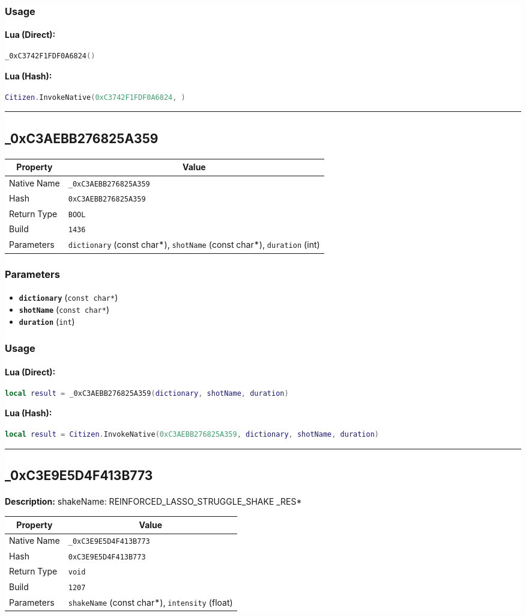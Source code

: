 ### Usage

**Lua (Direct):**
```lua
_0xC3742F1FDF0A6824()
```

**Lua (Hash):**
```lua
Citizen.InvokeNative(0xC3742F1FDF0A6824, )
```


---

## _0xC3AEBB276825A359

| Property | Value |
|----------|-------|
| Native Name | `_0xC3AEBB276825A359` |
| Hash | `0xC3AEBB276825A359` |
| Return Type | `BOOL` |
| Build | `1436` |
| Parameters | `dictionary` (const char*), `shotName` (const char*), `duration` (int) |

### Parameters

- **`dictionary`** (`const char*`)
- **`shotName`** (`const char*`)
- **`duration`** (`int`)

### Usage

**Lua (Direct):**
```lua
local result = _0xC3AEBB276825A359(dictionary, shotName, duration)
```

**Lua (Hash):**
```lua
local result = Citizen.InvokeNative(0xC3AEBB276825A359, dictionary, shotName, duration)
```


---

## _0xC3E9E5D4F413B773

**Description:** shakeName: REINFORCED_LASSO_STRUGGLE_SHAKE
_RES*

| Property | Value |
|----------|-------|
| Native Name | `_0xC3E9E5D4F413B773` |
| Hash | `0xC3E9E5D4F413B773` |
| Return Type | `void` |
| Build | `1207` |
| Parameters | `shakeName` (const char*), `intensity` (float) |
